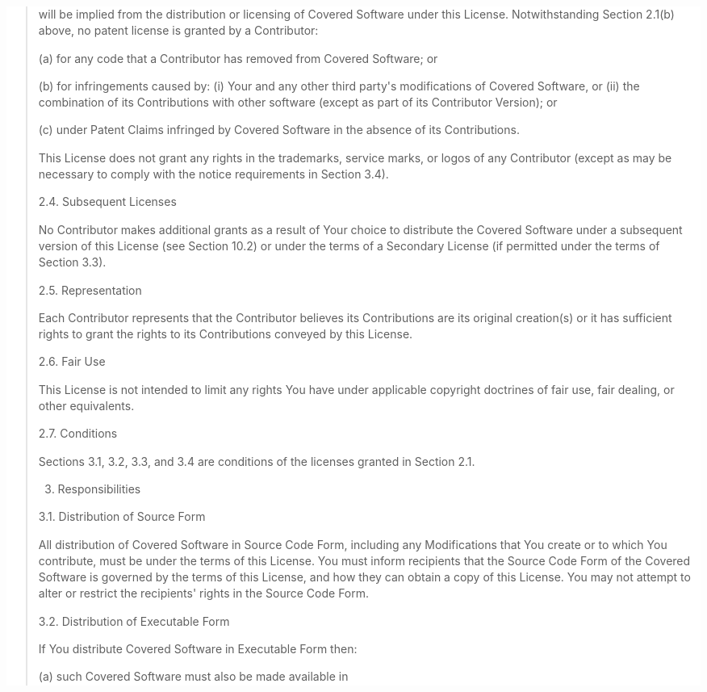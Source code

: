 > will be implied from the distribution or licensing of
> Covered Software under this License. Notwithstanding Section
> 2.1(b) above, no patent license is granted by a Contributor:
> 
> (a) for any code that a Contributor has removed from Covered
> Software; or
> 
> (b) for infringements caused by: (i) Your and any other
> third party's modifications of Covered Software, or (ii) the
> combination of its Contributions with other software (except
> as part of its Contributor Version); or
> 
> (c) under Patent Claims infringed by Covered Software in the
> absence of its Contributions.
> 
> This License does not grant any rights in the trademarks,
> service marks, or logos of any Contributor (except as may be
> necessary to comply with the notice requirements in Section
> 3.4).
> 
> 2.4. Subsequent Licenses
> 
> No Contributor makes additional grants as a result of Your
> choice to distribute the Covered Software under a subsequent
> version of this License (see Section 10.2) or under the
> terms of a Secondary License (if permitted under the terms
> of Section 3.3).
> 
> 2.5. Representation
> 
> Each Contributor represents that the Contributor believes
> its Contributions are its original creation(s) or it has
> sufficient rights to grant the rights to its Contributions
> conveyed by this License.
> 
> 2.6. Fair Use
> 
> This License is not intended to limit any rights You have
> under applicable copyright doctrines of fair use, fair
> dealing, or other equivalents.
> 
> 2.7. Conditions
> 
> Sections 3.1, 3.2, 3.3, and 3.4 are conditions of the
> licenses granted in Section 2.1.
> 
> 3. Responsibilities
> 
> 3.1. Distribution of Source Form
> 
> All distribution of Covered Software in Source Code Form,
> including any Modifications that You create or to which You
> contribute, must be under the terms of this License. You
> must inform recipients that the Source Code Form of the
> Covered Software is governed by the terms of this License,
> and how they can obtain a copy of this License. You may not
> attempt to alter or restrict the recipients' rights in the
> Source Code Form.
> 
> 3.2. Distribution of Executable Form
> 
> If You distribute Covered Software in Executable Form then:
> 
> (a) such Covered Software must also be made available in
